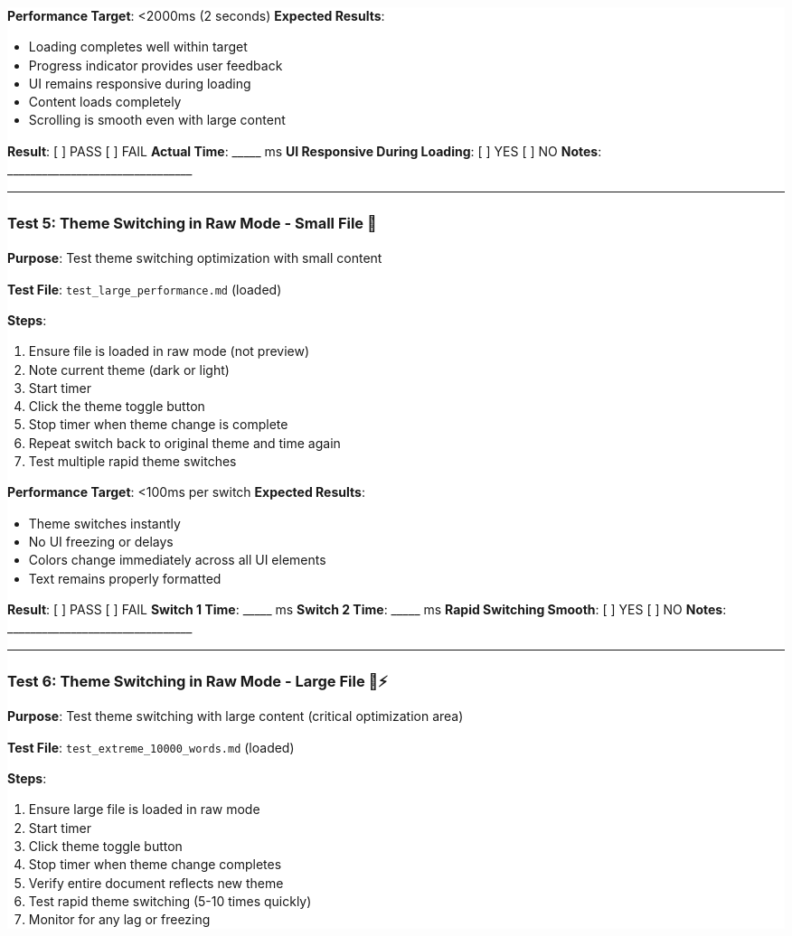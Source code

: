**Performance Target**: <2000ms (2 seconds)
**Expected Results**:
- Loading completes well within target
- Progress indicator provides user feedback
- UI remains responsive during loading
- Content loads completely
- Scrolling is smooth even with large content

**Result**: [ ] PASS [ ] FAIL
**Actual Time**: _____ ms
**UI Responsive During Loading**: [ ] YES [ ] NO
**Notes**: ________________________________

---

### Test 5: Theme Switching in Raw Mode - Small File 🎨

**Purpose**: Test theme switching optimization with small content

**Test File**: `test_large_performance.md` (loaded)

**Steps**:
1. Ensure file is loaded in raw mode (not preview)
2. Note current theme (dark or light)
3. Start timer
4. Click the theme toggle button
5. Stop timer when theme change is complete
6. Repeat switch back to original theme and time again
7. Test multiple rapid theme switches

**Performance Target**: <100ms per switch
**Expected Results**:
- Theme switches instantly
- No UI freezing or delays
- Colors change immediately across all UI elements
- Text remains properly formatted

**Result**: [ ] PASS [ ] FAIL
**Switch 1 Time**: _____ ms
**Switch 2 Time**: _____ ms
**Rapid Switching Smooth**: [ ] YES [ ] NO
**Notes**: ________________________________

---

### Test 6: Theme Switching in Raw Mode - Large File 🎨⚡

**Purpose**: Test theme switching with large content (critical optimization area)

**Test File**: `test_extreme_10000_words.md` (loaded)

**Steps**:
1. Ensure large file is loaded in raw mode
2. Start timer
3. Click theme toggle button
4. Stop timer when theme change completes
5. Verify entire document reflects new theme
6. Test rapid theme switching (5-10 times quickly)
7. Monitor for any lag or freezing
